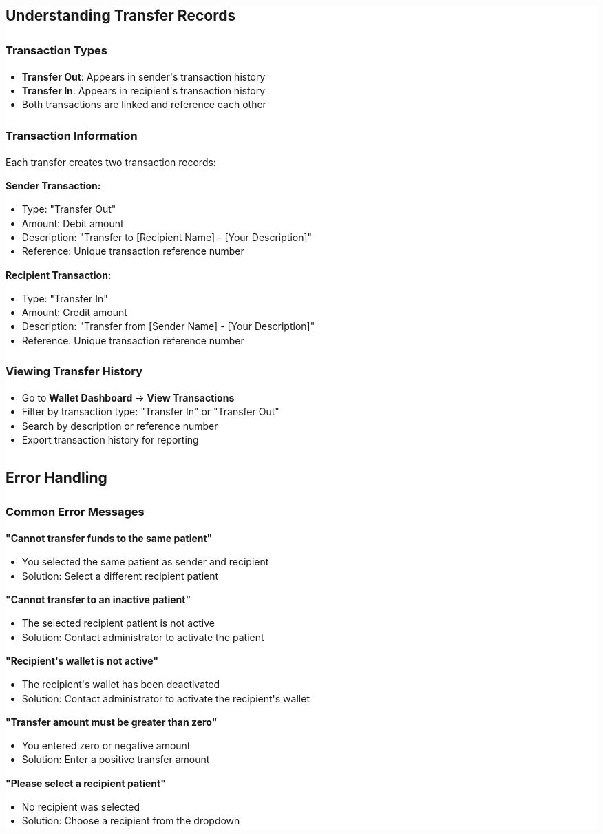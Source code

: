## Understanding Transfer Records

### Transaction Types
- **Transfer Out**: Appears in sender's transaction history
- **Transfer In**: Appears in recipient's transaction history
- Both transactions are linked and reference each other

### Transaction Information
Each transfer creates two transaction records:

**Sender Transaction:**
- Type: "Transfer Out"
- Amount: Debit amount
- Description: "Transfer to [Recipient Name] - [Your Description]"
- Reference: Unique transaction reference number

**Recipient Transaction:**
- Type: "Transfer In" 
- Amount: Credit amount
- Description: "Transfer from [Sender Name] - [Your Description]"
- Reference: Unique transaction reference number

### Viewing Transfer History
- Go to **Wallet Dashboard** → **View Transactions**
- Filter by transaction type: "Transfer In" or "Transfer Out"
- Search by description or reference number
- Export transaction history for reporting

## Error Handling

### Common Error Messages

**"Cannot transfer funds to the same patient"**
- You selected the same patient as sender and recipient
- Solution: Select a different recipient patient

**"Cannot transfer to an inactive patient"**
- The selected recipient patient is not active
- Solution: Contact administrator to activate the patient

**"Recipient's wallet is not active"**
- The recipient's wallet has been deactivated
- Solution: Contact administrator to activate the recipient's wallet

**"Transfer amount must be greater than zero"**
- You entered zero or negative amount
- Solution: Enter a positive transfer amount

**"Please select a recipient patient"**
- No recipient was selected
- Solution: Choose a recipient from the dropdown
